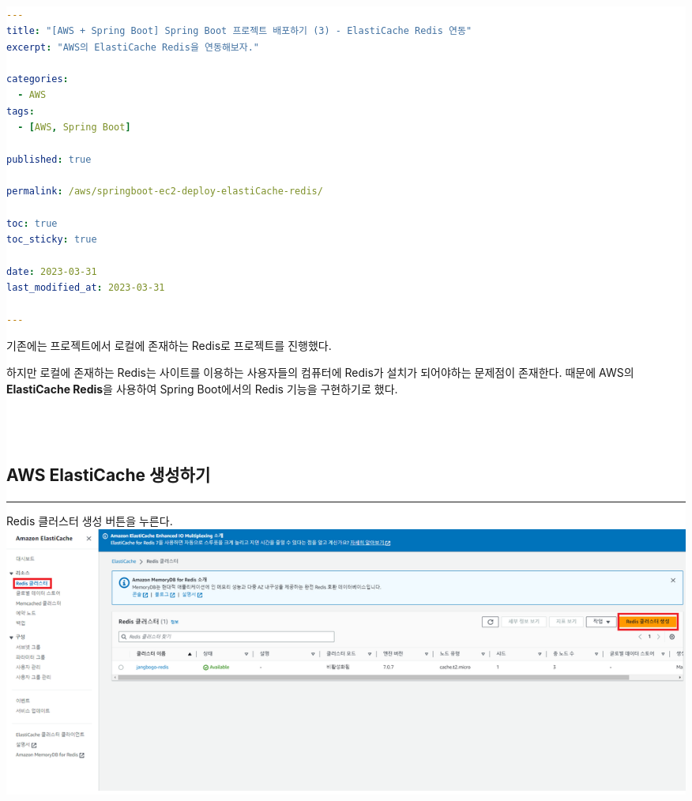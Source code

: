 ```yaml
---
title: "[AWS + Spring Boot] Spring Boot 프로젝트 배포하기 (3) - ElastiCache Redis 연동"
excerpt: "AWS의 ElastiCache Redis을 연동해보자."

categories:
  - AWS
tags:
  - [AWS, Spring Boot]

published: true

permalink: /aws/springboot-ec2-deploy-elastiCache-redis/

toc: true
toc_sticky: true

date: 2023-03-31
last_modified_at: 2023-03-31

--- 
```


기존에는 프로젝트에서 로컬에 존재하는 Redis로 프로젝트를 진행했다.<br>

하지만 로컬에 존재하는 Redis는 사이트를 이용하는 사용자들의 컴퓨터에 Redis가 설치가 되어야하는 문제점이 존재한다. 때문에 AWS의 **ElastiCache Redis**을 사용하여 Spring Boot에서의 Redis 기능을 구현하기로 했다.

<br><br>


## **AWS ElastiCache 생성하기**
<hr />

Redis 클러스터 생성 버튼을 누른다.<br>
<img src="../../assets/images/posts/aws/aws-springboot-ec2-deploy-elastiCache-redis/aws-springboot-ec2-deploy-elastiCache-redis-1.png" width="100%">

